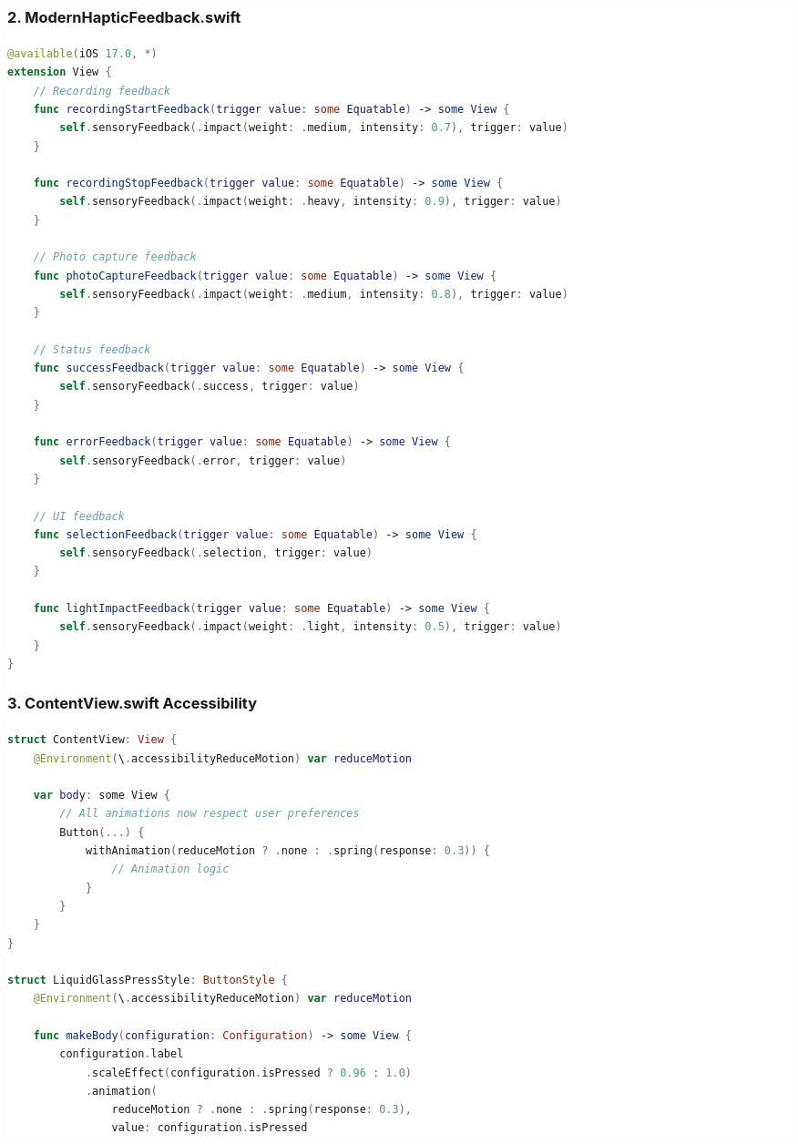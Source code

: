 ### 2. ModernHapticFeedback.swift

```swift
@available(iOS 17.0, *)
extension View {
    // Recording feedback
    func recordingStartFeedback(trigger value: some Equatable) -> some View {
        self.sensoryFeedback(.impact(weight: .medium, intensity: 0.7), trigger: value)
    }
    
    func recordingStopFeedback(trigger value: some Equatable) -> some View {
        self.sensoryFeedback(.impact(weight: .heavy, intensity: 0.9), trigger: value)
    }
    
    // Photo capture feedback
    func photoCaptureFeedback(trigger value: some Equatable) -> some View {
        self.sensoryFeedback(.impact(weight: .medium, intensity: 0.8), trigger: value)
    }
    
    // Status feedback
    func successFeedback(trigger value: some Equatable) -> some View {
        self.sensoryFeedback(.success, trigger: value)
    }
    
    func errorFeedback(trigger value: some Equatable) -> some View {
        self.sensoryFeedback(.error, trigger: value)
    }
    
    // UI feedback
    func selectionFeedback(trigger value: some Equatable) -> some View {
        self.sensoryFeedback(.selection, trigger: value)
    }
    
    func lightImpactFeedback(trigger value: some Equatable) -> some View {
        self.sensoryFeedback(.impact(weight: .light, intensity: 0.5), trigger: value)
    }
}
```

### 3. ContentView.swift Accessibility

```swift
struct ContentView: View {
    @Environment(\.accessibilityReduceMotion) var reduceMotion
    
    var body: some View {
        // All animations now respect user preferences
        Button(...) {
            withAnimation(reduceMotion ? .none : .spring(response: 0.3)) {
                // Animation logic
            }
        }
    }
}

struct LiquidGlassPressStyle: ButtonStyle {
    @Environment(\.accessibilityReduceMotion) var reduceMotion
    
    func makeBody(configuration: Configuration) -> some View {
        configuration.label
            .scaleEffect(configuration.isPressed ? 0.96 : 1.0)
            .animation(
                reduceMotion ? .none : .spring(response: 0.3), 
                value: configuration.isPressed
```
